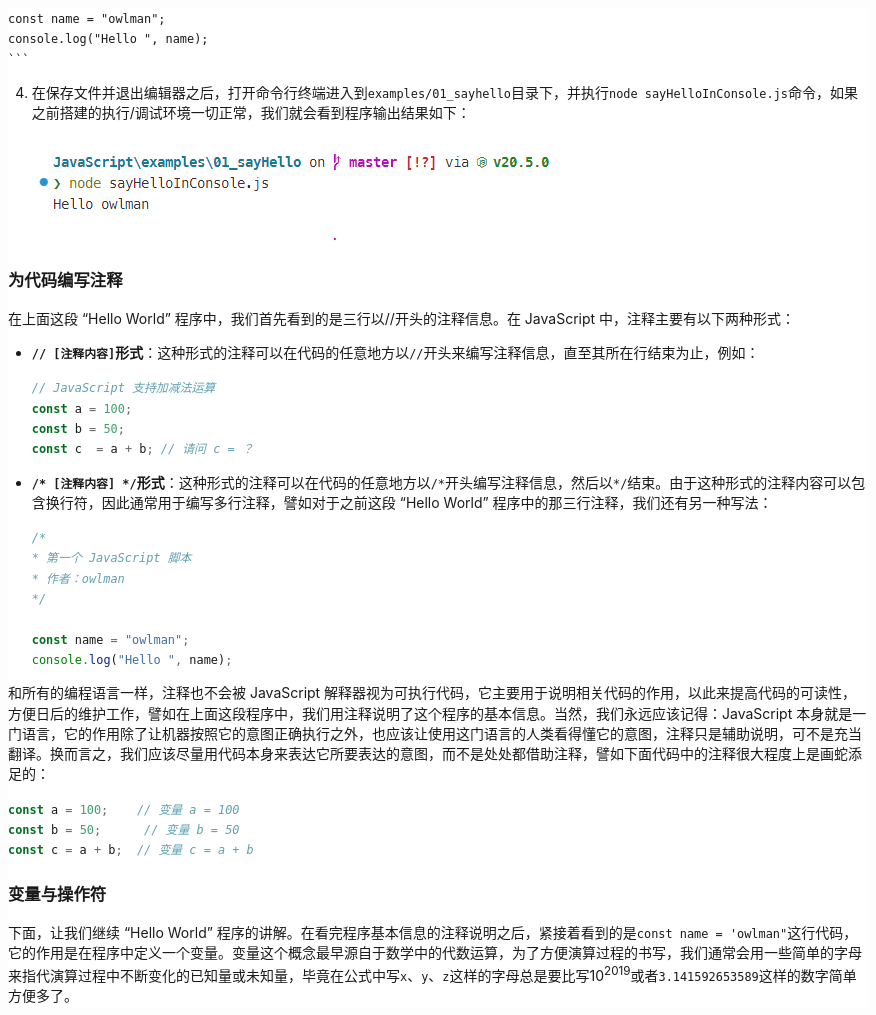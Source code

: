     const name = "owlman";
    console.log("Hello ", name);
    ```

4. 在保存文件并退出编辑器之后，打开命令行终端进入到`examples/01_sayhello`目录下，并执行`node sayHelloInConsole.js`命令，如果之前搭建的执行/调试环境一切正常，我们就会看到程序输出结果如下：

    ![第一个js脚本](./img/3.png)

### 为代码编写注释

在上面这段 “Hello World” 程序中，我们首先看到的是三行以//开头的注释信息。在 JavaScript 中，注释主要有以下两种形式：

- **`// [注释内容]`形式**：这种形式的注释可以在代码的任意地方以`//`开头来编写注释信息，直至其所在行结束为止，例如：

    ```javascript
    // JavaScript 支持加减法运算
    const a = 100;
    const b = 50;
    const c  = a + b; // 请问 c = ？
    ```

- **`/* [注释内容] */`形式**：这种形式的注释可以在代码的任意地方以`/*`开头编写注释信息，然后以`*/`结束。由于这种形式的注释内容可以包含换行符，因此通常用于编写多行注释，譬如对于之前这段 “Hello World” 程序中的那三行注释，我们还有另一种写法：

    ```javascript
    /*
    * 第一个 JavaScript 脚本
    * 作者：owlman
    */

  const name = "owlman";
  console.log("Hello ", name);
    ```

和所有的编程语言一样，注释也不会被 JavaScript 解释器视为可执行代码，它主要用于说明相关代码的作用，以此来提高代码的可读性，方便日后的维护工作，譬如在上面这段程序中，我们用注释说明了这个程序的基本信息。当然，我们永远应该记得：JavaScript 本身就是一门语言，它的作用除了让机器按照它的意图正确执行之外，也应该让使用这门语言的人类看得懂它的意图，注释只是辅助说明，可不是充当翻译。换而言之，我们应该尽量用代码本身来表达它所要表达的意图，而不是处处都借助注释，譬如下面代码中的注释很大程度上是画蛇添足的：

```javascript
const a = 100;    // 变量 a = 100
const b = 50;      // 变量 b = 50
const c = a + b;  // 变量 c = a + b
```

### 变量与操作符

下面，让我们继续 “Hello World” 程序的讲解。在看完程序基本信息的注释说明之后，紧接着看到的是`const name = 'owlman"`这行代码，它的作用是在程序中定义一个变量。变量这个概念最早源自于数学中的代数运算，为了方便演算过程的书写，我们通常会用一些简单的字母来指代演算过程中不断变化的已知量或未知量，毕竟在公式中写`x`、`y`、`z`这样的字母总是要比写$10^{2019}$或者`3.141592653589`这样的数字简单方便多了。
